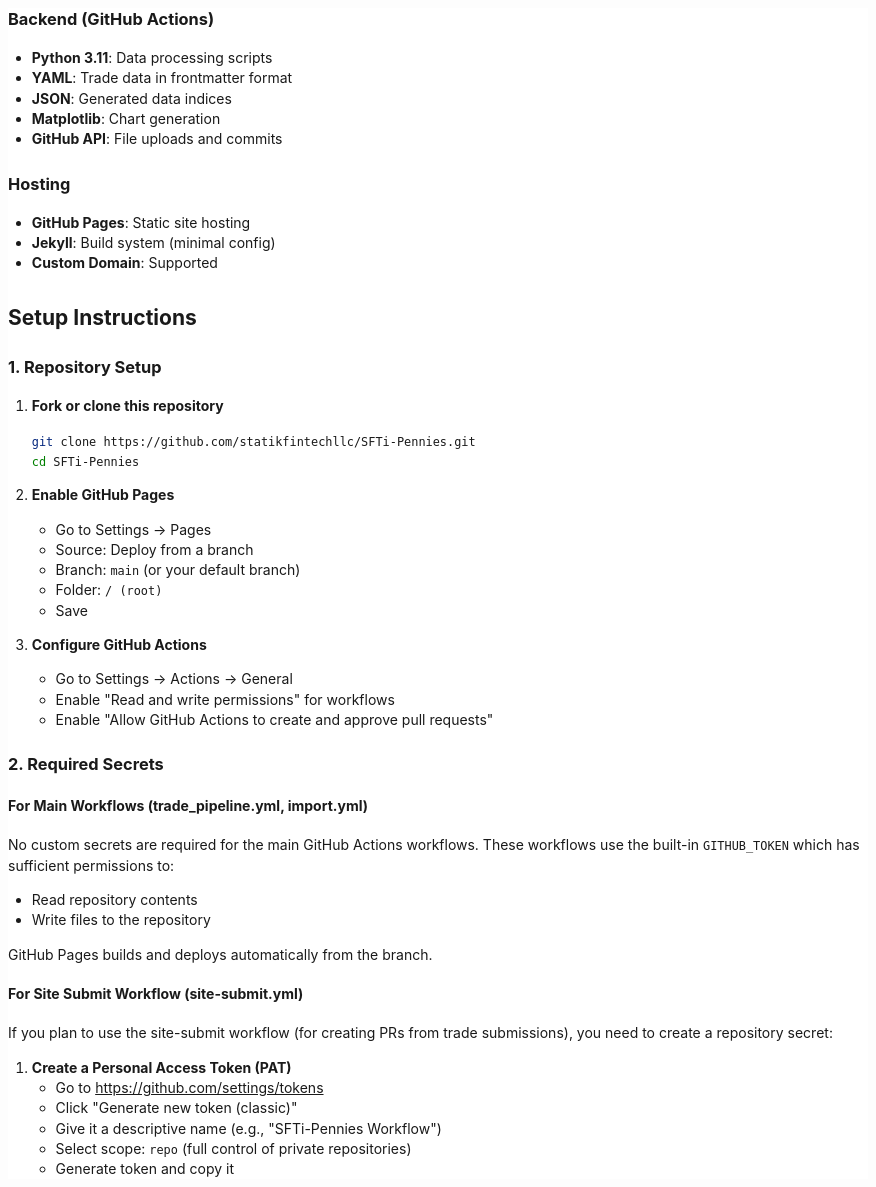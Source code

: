 ### Backend (GitHub Actions)
- **Python 3.11**: Data processing scripts
- **YAML**: Trade data in frontmatter format
- **JSON**: Generated data indices
- **Matplotlib**: Chart generation
- **GitHub API**: File uploads and commits

### Hosting
- **GitHub Pages**: Static site hosting
- **Jekyll**: Build system (minimal config)
- **Custom Domain**: Supported

## Setup Instructions

### 1. Repository Setup

1. **Fork or clone this repository**
   ```bash
   git clone https://github.com/statikfintechllc/SFTi-Pennies.git
   cd SFTi-Pennies
   ```

2. **Enable GitHub Pages**
   - Go to Settings → Pages
   - Source: Deploy from a branch
   - Branch: `main` (or your default branch)
   - Folder: `/ (root)`
   - Save

3. **Configure GitHub Actions**
   - Go to Settings → Actions → General
   - Enable "Read and write permissions" for workflows
   - Enable "Allow GitHub Actions to create and approve pull requests"

### 2. Required Secrets

#### For Main Workflows (trade_pipeline.yml, import.yml)

No custom secrets are required for the main GitHub Actions workflows. These workflows use the built-in `GITHUB_TOKEN` which has sufficient permissions to:
- Read repository contents
- Write files to the repository

GitHub Pages builds and deploys automatically from the branch.

#### For Site Submit Workflow (site-submit.yml)

If you plan to use the site-submit workflow (for creating PRs from trade submissions), you need to create a repository secret:

1. **Create a Personal Access Token (PAT)**
   - Go to https://github.com/settings/tokens
   - Click "Generate new token (classic)"
   - Give it a descriptive name (e.g., "SFTi-Pennies Workflow")
   - Select scope: `repo` (full control of private repositories)
   - Generate token and copy it
